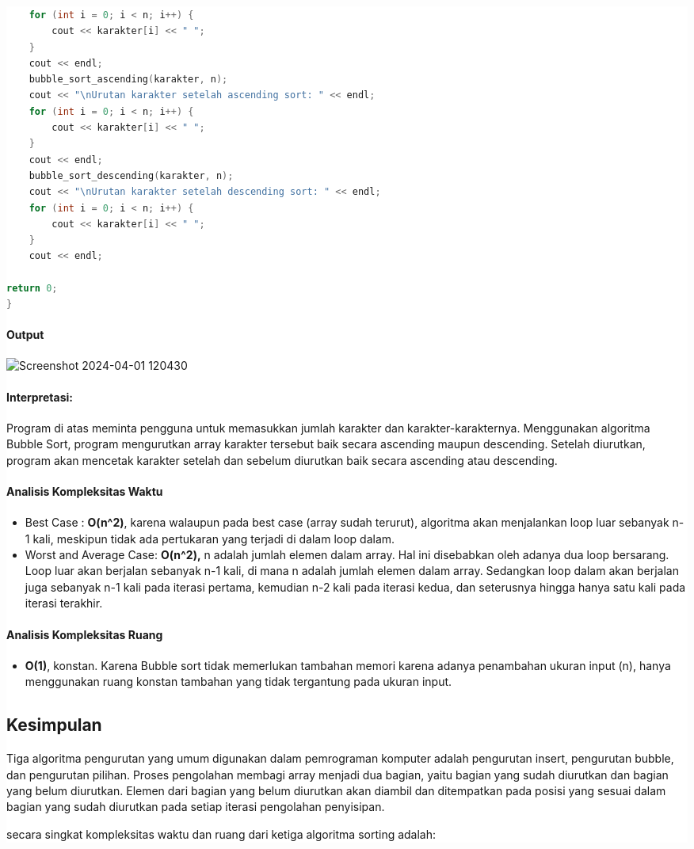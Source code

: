 ```C++
    for (int i = 0; i < n; i++) {
        cout << karakter[i] << " ";
    }
    cout << endl;
    bubble_sort_ascending(karakter, n);
    cout << "\nUrutan karakter setelah ascending sort: " << endl;
    for (int i = 0; i < n; i++) {
        cout << karakter[i] << " ";
    }
    cout << endl;
    bubble_sort_descending(karakter, n);
    cout << "\nUrutan karakter setelah descending sort: " << endl;
    for (int i = 0; i < n; i++) {
        cout << karakter[i] << " ";
    }
    cout << endl;

return 0;
}
```
#### Output

![Screenshot 2024-04-01 120430](https://github.com/rennanvra/Praktikum-2/assets/162097323/0f8b8261-0556-46e9-abd3-0c8ed1f44caf)

#### Interpretasi:
Program di atas meminta pengguna untuk memasukkan jumlah karakter dan karakter-karakternya. Menggunakan algoritma Bubble Sort, program mengurutkan array karakter tersebut baik secara ascending maupun descending. Setelah diurutkan, program akan mencetak karakter setelah dan sebelum diurutkan baik secara ascending atau descending.

#### Analisis Kompleksitas Waktu
- Best Case : **O(n^2)**, karena walaupun pada best case (array sudah terurut), algoritma akan menjalankan loop luar sebanyak n-1 kali, meskipun tidak ada pertukaran yang terjadi di dalam loop dalam. 
- Worst and Average Case: **O(n^2),** n adalah jumlah elemen dalam array. Hal ini disebabkan oleh adanya dua loop bersarang. Loop luar akan berjalan sebanyak n-1 kali, di mana n adalah jumlah elemen dalam array. Sedangkan loop dalam akan berjalan juga sebanyak n-1 kali pada iterasi pertama, kemudian n-2 kali pada iterasi kedua, dan seterusnya hingga hanya satu kali pada iterasi terakhir. 
#### Analisis Kompleksitas Ruang
- **O(1)**, konstan. Karena Bubble sort tidak memerlukan tambahan memori karena adanya penambahan ukuran input (n), hanya menggunakan ruang konstan tambahan yang tidak tergantung pada ukuran input.

## Kesimpulan

Tiga algoritma pengurutan yang umum digunakan dalam pemrograman komputer adalah pengurutan insert, pengurutan bubble, dan pengurutan pilihan. Proses pengolahan membagi array menjadi dua bagian, yaitu bagian yang sudah diurutkan dan bagian yang belum diurutkan. Elemen dari bagian yang belum diurutkan akan diambil dan ditempatkan pada posisi yang sesuai dalam bagian yang sudah diurutkan pada setiap iterasi pengolahan penyisipan. 

secara singkat kompleksitas waktu dan ruang dari ketiga algoritma sorting adalah:
